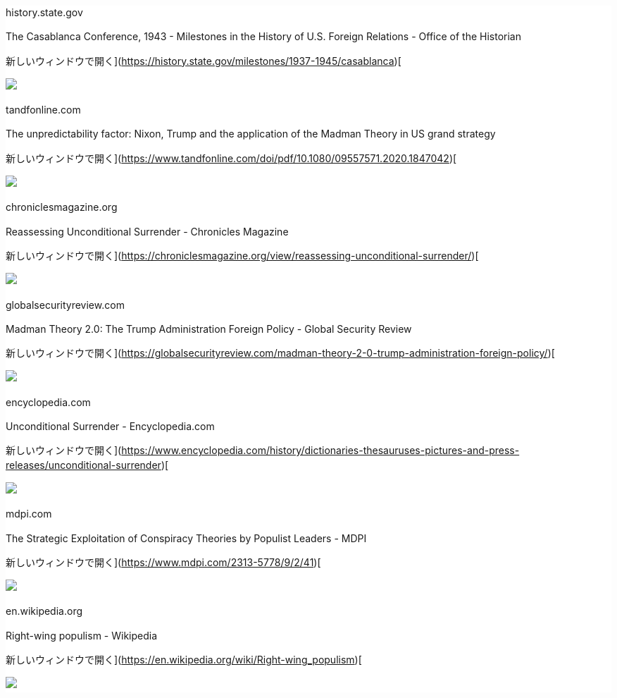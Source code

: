 history.state.gov

The Casablanca Conference, 1943 - Milestones in the History of U.S. Foreign Relations - Office of the Historian

新しいウィンドウで開く](https://history.state.gov/milestones/1937-1945/casablanca)[

![](https://t3.gstatic.com/faviconV2?url=https://www.tandfonline.com/&client=BARD&type=FAVICON&size=256&fallback_opts=TYPE,SIZE,URL)

tandfonline.com

The unpredictability factor: Nixon, Trump and the application of the Madman Theory in US grand strategy

新しいウィンドウで開く](https://www.tandfonline.com/doi/pdf/10.1080/09557571.2020.1847042)[

![](https://t1.gstatic.com/faviconV2?url=https://chroniclesmagazine.org/&client=BARD&type=FAVICON&size=256&fallback_opts=TYPE,SIZE,URL)

chroniclesmagazine.org

Reassessing Unconditional Surrender - Chronicles Magazine

新しいウィンドウで開く](https://chroniclesmagazine.org/view/reassessing-unconditional-surrender/)[

![](https://t1.gstatic.com/faviconV2?url=https://globalsecurityreview.com/&client=BARD&type=FAVICON&size=256&fallback_opts=TYPE,SIZE,URL)

globalsecurityreview.com

Madman Theory 2.0: The Trump Administration Foreign Policy - Global Security Review

新しいウィンドウで開く](https://globalsecurityreview.com/madman-theory-2-0-trump-administration-foreign-policy/)[

![](https://t3.gstatic.com/faviconV2?url=https://www.encyclopedia.com/&client=BARD&type=FAVICON&size=256&fallback_opts=TYPE,SIZE,URL)

encyclopedia.com

Unconditional Surrender - Encyclopedia.com

新しいウィンドウで開く](https://www.encyclopedia.com/history/dictionaries-thesauruses-pictures-and-press-releases/unconditional-surrender)[

![](https://t1.gstatic.com/faviconV2?url=https://www.mdpi.com/&client=BARD&type=FAVICON&size=256&fallback_opts=TYPE,SIZE,URL)

mdpi.com

The Strategic Exploitation of Conspiracy Theories by Populist Leaders - MDPI

新しいウィンドウで開く](https://www.mdpi.com/2313-5778/9/2/41)[

![](https://t2.gstatic.com/faviconV2?url=https://en.wikipedia.org/&client=BARD&type=FAVICON&size=256&fallback_opts=TYPE,SIZE,URL)

en.wikipedia.org

Right-wing populism - Wikipedia

新しいウィンドウで開く](https://en.wikipedia.org/wiki/Right-wing_populism)[

![](https://t2.gstatic.com/faviconV2?url=https://news.berkeley.edu/&client=BARD&type=FAVICON&size=256&fallback_opts=TYPE,SIZE,URL)
